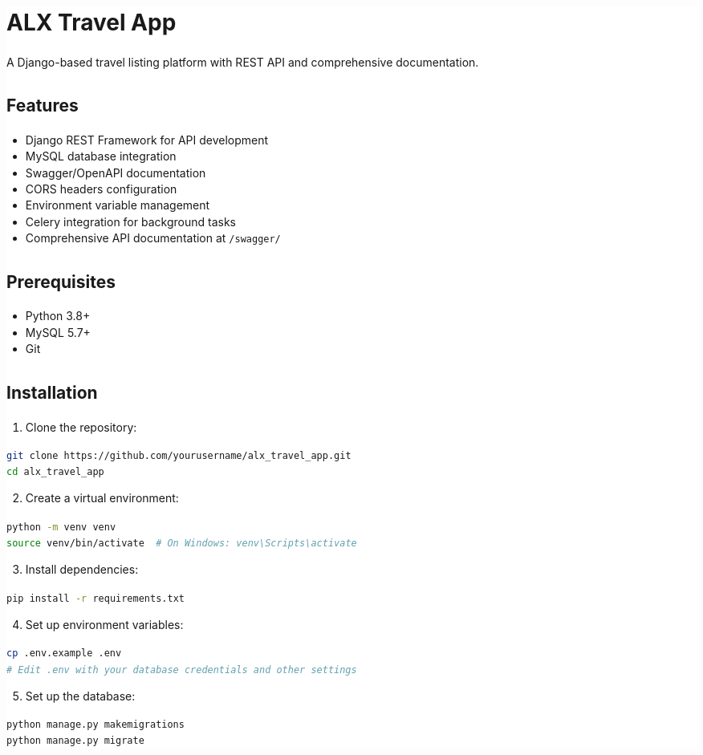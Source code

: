 # ALX Travel App

A Django-based travel listing platform with REST API and comprehensive documentation.

## Features

- Django REST Framework for API development
- MySQL database integration
- Swagger/OpenAPI documentation
- CORS headers configuration
- Environment variable management
- Celery integration for background tasks
- Comprehensive API documentation at `/swagger/`

## Prerequisites

- Python 3.8+
- MySQL 5.7+
- Git

## Installation

1. Clone the repository:

```bash
git clone https://github.com/yourusername/alx_travel_app.git
cd alx_travel_app
```

2. Create a virtual environment:

```bash
python -m venv venv
source venv/bin/activate  # On Windows: venv\Scripts\activate
```

3. Install dependencies:

```bash
pip install -r requirements.txt
```

4. Set up environment variables:

```bash
cp .env.example .env
# Edit .env with your database credentials and other settings
```

5. Set up the database:

```bash
python manage.py makemigrations
python manage.py migrate
```
